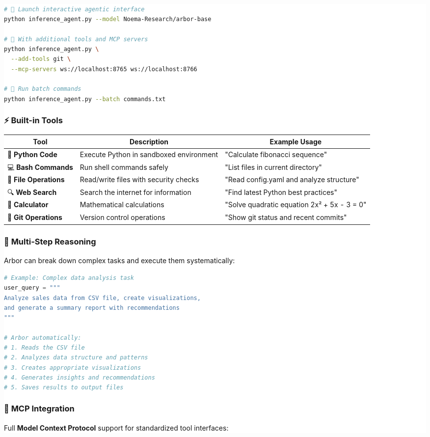 ```bash
# 🚀 Launch interactive agentic interface
python inference_agent.py --model Noema-Research/arbor-base

# 🔧 With additional tools and MCP servers
python inference_agent.py \
  --add-tools git \
  --mcp-servers ws://localhost:8765 ws://localhost:8766

# 📝 Run batch commands
python inference_agent.py --batch commands.txt
```

### ⚡ **Built-in Tools**

<div align="center">

| Tool | Description | Example Usage |
|------|-------------|---------------|
| 🐍 **Python Code** | Execute Python in sandboxed environment | "Calculate fibonacci sequence" |
| 💻 **Bash Commands** | Run shell commands safely | "List files in current directory" |
| 📖 **File Operations** | Read/write files with security checks | "Read config.yaml and analyze structure" |
| 🔍 **Web Search** | Search the internet for information | "Find latest Python best practices" |
| 🧮 **Calculator** | Mathematical calculations | "Solve quadratic equation 2x² + 5x - 3 = 0" |
| 🔄 **Git Operations** | Version control operations | "Show git status and recent commits" |

</div>

### 🧠 **Multi-Step Reasoning**

Arbor can break down complex tasks and execute them systematically:

```python
# Example: Complex data analysis task
user_query = """
Analyze sales data from CSV file, create visualizations, 
and generate a summary report with recommendations
"""

# Arbor automatically:
# 1. Reads the CSV file
# 2. Analyzes data structure and patterns  
# 3. Creates appropriate visualizations
# 4. Generates insights and recommendations
# 5. Saves results to output files
```

### 🔗 **MCP Integration**

Full **Model Context Protocol** support for standardized tool interfaces:
